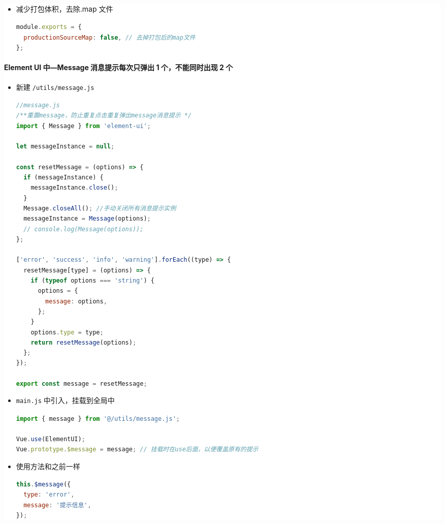 - 减少打包体积，去除.map 文件

  ```js
  module.exports = {
    productionSourceMap: false, // 去掉打包后的map文件
  };
  ```

#### Element UI 中—Message 消息提示每次只弹出 1 个，不能同时出现 2 个

- 新建 `/utils/message.js`

  ```js
  //message.js
  /**重置message，防止重复点击重复弹出message消息提示 */
  import { Message } from 'element-ui';

  let messageInstance = null;

  const resetMessage = (options) => {
    if (messageInstance) {
      messageInstance.close();
    }
    Message.closeAll(); //手动关闭所有消息提示实例
    messageInstance = Message(options);
    // console.log(Message(options));
  };

  ['error', 'success', 'info', 'warning'].forEach((type) => {
    resetMessage[type] = (options) => {
      if (typeof options === 'string') {
        options = {
          message: options,
        };
      }
      options.type = type;
      return resetMessage(options);
    };
  });

  export const message = resetMessage;
  ```

- `main.js` 中引入，挂载到全局中

  ```js
  import { message } from '@/utils/message.js';

  Vue.use(ElementUI);
  Vue.prototype.$message = message; // 挂载时在use后面，以便覆盖原有的提示
  ```

- 使用方法和之前一样

  ```js
  this.$message({
    type: 'error',
    message: '提示信息',
  });
  ```
